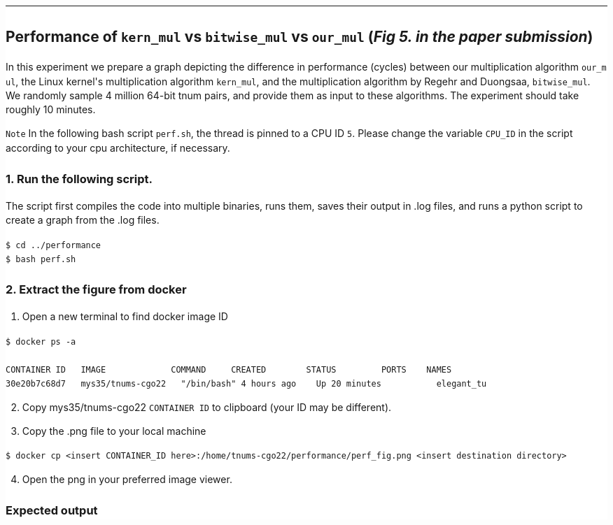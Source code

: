 --------------------------------------------------------------------------------
## Performance of `kern_mul` vs `bitwise_mul` vs `our_mul`  (_Fig 5. in the paper submission_)
In this experiment we prepare a graph depicting the difference in performance
(cycles) between our multiplication algorithm `our_mul`, the Linux kernel's
multiplication algorithm `kern_mul`, and the multiplication algorithm by Regehr
and Duongsaa, `bitwise_mul`. We randomly sample 4 million 64-bit tnum pairs, and
provide them as input to these algorithms. The experiment should take roughly 10
minutes. 

`Note` In the following bash script `perf.sh`, the thread is pinned to a CPU ID
`5`. Please change the variable `CPU_ID` in the script according to your cpu
architecture, if necessary.


### 1. Run the following script.
The script first compiles the code into multiple binaries, runs them,
saves their output in .log files, and runs a python script to create a graph
from the .log files. 
```
$ cd ../performance
$ bash perf.sh
```

### 2. Extract the figure from docker
1. Open a new terminal to find docker image ID
```
$ docker ps -a

CONTAINER ID   IMAGE             COMMAND     CREATED        STATUS         PORTS    NAMES
30e20b7c68d7   mys35/tnums-cgo22   "/bin/bash" 4 hours ago    Up 20 minutes           elegant_tu
```
2. Copy mys35/tnums-cgo22 `CONTAINER ID` to clipboard (your ID may be different).

3. Copy the .png file to your local machine
```
$ docker cp <insert CONTAINER_ID here>:/home/tnums-cgo22/performance/perf_fig.png <insert destination directory>
```
4. Open the png in your preferred image viewer. 

### Expected output